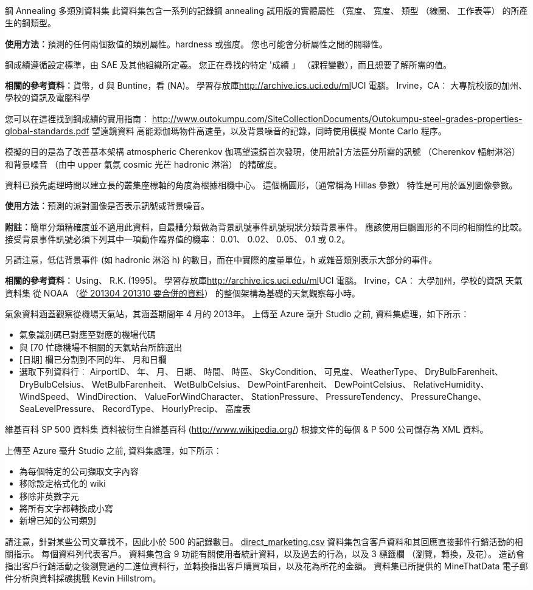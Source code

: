 <tr>
  <td valign=top>鋼 Annealing 多類別資料集</td>
  <td valign=top>
此資料集包含一系列的記錄鋼 annealing 試用版的實體屬性 （寬度、 寬度、 類型 （線圈、 工作表等） 的所產生的鋼類型。<p> </p><b>使用方法︰</b>預測的任何兩個數值的類別屬性。hardness 或強度。 您也可能會分析屬性之間的關聯性。<p> </p>鋼成績遵循設定標準，由 SAE 及其他組織所定義。 您正在尋找的特定 '成績 」 （課程變數），而且想要了解所需的值。 <p> </p><b>相關的參考資料︰</b>貨幣，d 與 Buntine，看 (NA)。 學習存放庫<a href="http://archive.ics.uci.edu/ml">http://archive.ics.uci.edu/ml</a>UCI 電腦。 Irvine，CA︰ 大專院校版的加州、 學校的資訊及電腦科學 <p> </p>您可以在這裡找到鋼成績的實用指南︰ <a href="http://www.outokumpu.com/SiteCollectionDocuments/Outokumpu-steel-grades-properties-global-standards.pdf">http://www.outokumpu.com/SiteCollectionDocuments/Outokumpu-steel-grades-properties-global-standards.pdf</a>
  </td>
</tr>

<tr>
  <td valign=top>望遠鏡資料</td>
  <td valign=top>
高能源伽瑪物件高速量，以及背景噪音的記錄，同時使用模擬 Monte Carlo 程序。<p> </p>模擬的目的是為了改善基本架構 atmospheric Cherenkov 伽瑪望遠鏡首次發現，使用統計方法區分所需的訊號 （Cherenkov 輻射淋浴） 和背景噪音 （由中 upper 氣氛 cosmic 光芒 hadronic 淋浴） 的精確度。<p> </p>資料已預先處理時間以建立長的叢集座標軸的角度為根據相機中心。 這個橢圓形，（通常稱為 Hillas 參數） 特性是可用於區別圖像參數。<p> </p><b>使用方法︰</b>預測的派對圖像是否表示訊號或背景噪音。<p> </p><b>附註︰</b>簡單分類精確度並不適用此資料，自最糟分類做為背景訊號事件訊號現狀分類背景事件。 應該使用巨鵬圖形的不同的相關性的比較。 接受背景事件訊號必須下列其中一項動作臨界值的機率︰ 0.01、 0.02、 0.05、 0.1 或 0.2。<p> </p>另請注意，低估背景事件 (如 hadronic 淋浴 h) 的數目，而在中實際的度量單位，h 或雜音類別表示大部分的事件。 <p> </p><b>相關的參考資料︰</b> Using、 R.K. (1995)。 學習存放庫<a href="http://archive.ics.uci.edu/ml">http://archive.ics.uci.edu/ml</a>UCI 電腦。 Irvine，CA︰ 大學加州，學校的資訊 </td>
</tr>

<tr ID=weather-dataset>
  <td valign=top>天氣資料集</td>
  <td valign=top>
從 NOAA （<a href="http://cdo.ncdc.noaa.gov/qclcd_ascii/, merged data from 201304 to 201310">從 201304 201310 要合併的資料</a>） 的整個架構為基礎的天氣觀察每小時。<p> </p>氣象資料涵蓋觀察從機場天氣站，其涵蓋期間年 4 月的 2013年。 上傳至 Azure 毫升 Studio 之前, 資料集處理，如下所示︰<ul><li>氣象識別碼已對應至對應的機場代碼</li><li>與 [70 忙碌機場不相關的天氣站台所篩選出</li><li>[日期] 欄已分割到不同的年、 月和日欄</li><li>選取下列資料行︰ AirportID、 年、 月、 日期、 時間、 時區、 SkyCondition、 可見度、 WeatherType、 DryBulbFarenheit、 DryBulbCelsius、 WetBulbFarenheit、 WetBulbCelsius、 DewPointFarenheit、 DewPointCelsius、 RelativeHumidity、 WindSpeed、 WindDirection、 ValueForWindCharacter、 StationPressure、 PressureTendency、 PressureChange、 SeaLevelPressure、 RecordType、 HourlyPrecip、 高度表</li></ul>
  </td>
</tr>

<tr ID=wikipedia-sp-500-dataset>
  <td valign=top>維基百科 SP 500 資料集</td>
  <td valign=top>
資料被衍生自維基百科 (<a href="http://www.wikipedia.org/">http://www.wikipedia.org/</a>) 根據文件的每個 & P 500 公司儲存為 XML 資料。<p> </p>上傳至 Azure 毫升 Studio 之前, 資料集處理，如下所示︰<ul><li>為每個特定的公司擷取文字內容</li><li>移除設定格式化的 wiki</li><li>移除非英數字元</li><li>將所有文字都轉換成小寫</li><li>新增已知的公司類別</li></ul><p> </p>請注意，針對某些公司文章找不，因此小於 500 的記錄數目。
  </td>
</tr>





<tr ID=direct-marketing>
  <td valign=top><a href="https://azuremlsampleexperiments.blob.core.windows.net/datasets/direct_marketing.csv">direct_marketing.csv</a></td>
  <td valign=top>
資料集包含客戶資料和其回應直接郵件行銷活動的相關指示。 每個資料列代表客戶。 資料集包含 9 功能有關使用者統計資料，以及過去的行為，以及 3 標籤欄 （瀏覽，轉換，及花）。  造訪會指出客戶行銷活動之後瀏覽過的二進位資料行，並轉換指出客戶購買項目，以及花為所花的金額。  資料集已所提供的 MineThatData 電子郵件分析與資料採礦挑戰 Kevin Hillstrom。
  </td>
</tr>


[top]: #machine-learning-sample-datasets
[import-data]: https://msdn.microsoft.com/library/azure/4e1b0fe6-aded-4b3f-a36f-39b8862b9004/